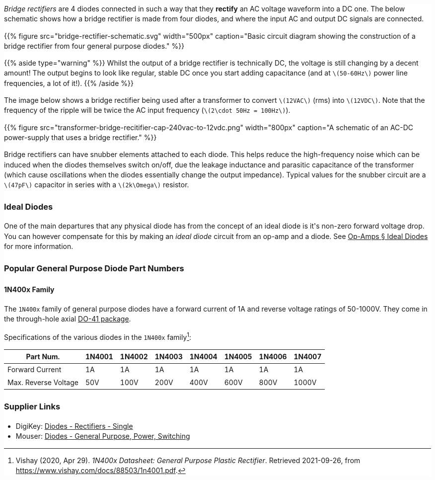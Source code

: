 _Bridge rectifiers_ are 4 diodes connected in such a way that they **rectify** an AC voltage waveform into a DC one. The below schematic shows how a bridge rectifier is made from four diodes, and where the input AC and output DC signals are connected. 

{{% figure src="bridge-rectifier-schematic.svg" width="500px" caption="Basic circuit diagram showing the construction of a bridge rectifier from four general purpose diodes." %}}

{{% aside type="warning" %}}
Whilst the output of a bridge rectifier is technically DC, the voltage is still changing by a decent amount! The output begins to look like regular, stable DC once you start adding capacitance (and at `\(50-60Hz\)` power line frequencies, a lot of it!).
{{% /aside %}}

The image below shows a bridge rectifier being used after a transformer to convert `\(12VAC\)` (rms) into `\(12VDC\)`. Note that the frequency of the ripple will be twice the AC input frequency (`\(2\cdot 50Hz = 100Hz\)`).

{{% figure src="transformer-bridge-recitifier-cap-240vac-to-12vdc.png" width="800px" caption="A schematic of an AC-DC power-supply that uses a bridge rectifier." %}}

Bridge rectifiers can have snubber elements attached to each diode. This helps reduce the high-frequency noise which can be induced when the diodes themselves switch on/off, due the leakage inductance and parasitic capacitance of the transformer (which cause oscillations when the diodes essentially change the output impedance). Typical values for the snubber circuit are a `\(47pF\)` capacitor in series with a `\(2k\Omega\)` resistor.

### Ideal Diodes

One of the main departures that any physical diode has from the concept of an ideal diode is it's non-zero forward voltage drop. You can however compensate for this by making an _ideal diode_ circuit from an op-amp and a diode. See [Op-Amps § Ideal Diodes](/electronics/components/op-amps/#_ideal_diodes) for more information.

### Popular General Purpose Diode Part Numbers

#### 1N400x Family

The `1N400x` family of general purpose diodes have a forward current of 1A and reverse voltage ratings of 50-1000V. They come in the through-hole axial [DO-41 package](/pcb-design/component-packages/do-41-component-package/).

Specifications of the various diodes in the `1N400x` family[^bib-vishay-1n400x-datasheet]:

| Part Num.            | 1N4001 | 1N4002 | 1N4003 | 1N4004 | 1N4005 | 1N4006 | 1N4007
|----------------------|--------|--------|--------|--------|--------|--------|--------
| Forward Current      | 1A     | 1A     | 1A     | 1A     | 1A     | 1A     | 1A
| Max. Reverse Voltage | 50V    | 100V   | 200V   | 400V   | 600V   | 800V   | 1000V

### Supplier Links

* DigiKey: [Diodes - Rectifiers - Single](https://www.digikey.com/en/products/filter/diodes-rectifiers-single/280)
* Mouser: [Diodes - General Purpose, Power, Switching](https://www.mouser.com/c/semiconductors/discrete-semiconductors/diodes-rectifiers/diodes-general-purpose-power-switching/)


[^bib-vishay-1n400x-datasheet]: Vishay (2020, Apr 29). _1N400x Datasheet: General Purpose Plastic Rectifier_. Retrieved 2021-09-26, from https://www.vishay.com/docs/88503/1n4001.pdf.
[^bib-wikipedia-crystal-detector]: Wikipedia. _Crystal detector_. Retrieved 2021-09-26, from https://en.wikipedia.org/wiki/Crystal_detector.
[^bib-digikey-nte-11n4007]: DigiKey. _NTE Electronics, Inc 1N4007_. Retrieved 2021-11-25, from https://www.digikey.com/en/products/detail/nte-electronics-inc/1N4007/11645794.